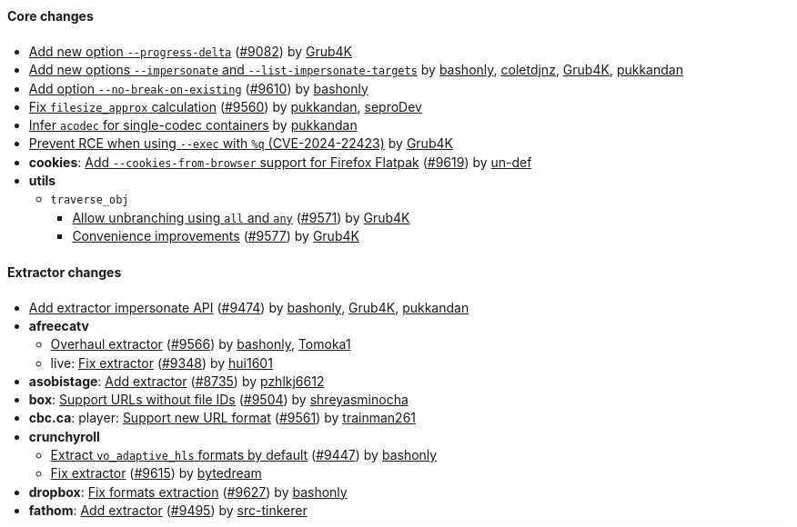 #### Core changes
- [Add new option `--progress-delta`](https://github.com/yt-dlp/yt-dlp/commit/9590cc6b4768e190183d7d071a6c78170889116a) ([#9082](https://github.com/yt-dlp/yt-dlp/issues/9082)) by [Grub4K](https://github.com/Grub4K)
- [Add new options `--impersonate` and `--list-impersonate-targets`](https://github.com/yt-dlp/yt-dlp/commit/0b81d4d252bd065ccd352722987ea34fe17f9244) by [bashonly](https://github.com/bashonly), [coletdjnz](https://github.com/coletdjnz), [Grub4K](https://github.com/Grub4K), [pukkandan](https://github.com/pukkandan)
- [Add option `--no-break-on-existing`](https://github.com/yt-dlp/yt-dlp/commit/16be117729150b2784f3b17755c886cb0cf73374) ([#9610](https://github.com/yt-dlp/yt-dlp/issues/9610)) by [bashonly](https://github.com/bashonly)
- [Fix `filesize_approx` calculation](https://github.com/yt-dlp/yt-dlp/commit/86e3b82261e8ebc6c6707c09544c9dfb8907c0fd) ([#9560](https://github.com/yt-dlp/yt-dlp/issues/9560)) by [pukkandan](https://github.com/pukkandan), [seproDev](https://github.com/seproDev)
- [Infer `acodec` for single-codec containers](https://github.com/yt-dlp/yt-dlp/commit/86a972033e05fea80e5fe7f2aff6723dbe2f3952) by [pukkandan](https://github.com/pukkandan)
- [Prevent RCE when using `--exec` with `%q` (CVE-2024-22423)](https://github.com/yt-dlp/yt-dlp/commit/ff07792676f404ffff6ee61b5638c9dc1a33a37a) by [Grub4K](https://github.com/Grub4K)
- **cookies**: [Add `--cookies-from-browser` support for Firefox Flatpak](https://github.com/yt-dlp/yt-dlp/commit/2ab2651a4a7be18939e2b4cb21be79fe477c797a) ([#9619](https://github.com/yt-dlp/yt-dlp/issues/9619)) by [un-def](https://github.com/un-def)
- **utils**
    - `traverse_obj`
        - [Allow unbranching using `all` and `any`](https://github.com/yt-dlp/yt-dlp/commit/3699eeb67cad333272b14a42dd3843d93fda1a2e) ([#9571](https://github.com/yt-dlp/yt-dlp/issues/9571)) by [Grub4K](https://github.com/Grub4K)
        - [Convenience improvements](https://github.com/yt-dlp/yt-dlp/commit/32abfb00bdbd119ca675fdc6d1719331f0a2741a) ([#9577](https://github.com/yt-dlp/yt-dlp/issues/9577)) by [Grub4K](https://github.com/Grub4K)

#### Extractor changes
- [Add extractor impersonate API](https://github.com/yt-dlp/yt-dlp/commit/50c29352312f5662acf9a64b0012766f5c40af61) ([#9474](https://github.com/yt-dlp/yt-dlp/issues/9474)) by [bashonly](https://github.com/bashonly), [Grub4K](https://github.com/Grub4K), [pukkandan](https://github.com/pukkandan)
- **afreecatv**
    - [Overhaul extractor](https://github.com/yt-dlp/yt-dlp/commit/9415f1a5ef88482ebafe3083e8bcb778ac512df7) ([#9566](https://github.com/yt-dlp/yt-dlp/issues/9566)) by [bashonly](https://github.com/bashonly), [Tomoka1](https://github.com/Tomoka1)
    - live: [Fix extractor](https://github.com/yt-dlp/yt-dlp/commit/9073ae6458f4c6a832aa832c67174c61852869be) ([#9348](https://github.com/yt-dlp/yt-dlp/issues/9348)) by [hui1601](https://github.com/hui1601)
- **asobistage**: [Add extractor](https://github.com/yt-dlp/yt-dlp/commit/0284f1fee202302a78888420f933deae19d9f4e1) ([#8735](https://github.com/yt-dlp/yt-dlp/issues/8735)) by [pzhlkj6612](https://github.com/pzhlkj6612)
- **box**: [Support URLs without file IDs](https://github.com/yt-dlp/yt-dlp/commit/07f5b2f7570fd9ac85aed17f4c0118f6eac77beb) ([#9504](https://github.com/yt-dlp/yt-dlp/issues/9504)) by [shreyasminocha](https://github.com/shreyasminocha)
- **cbc.ca**: player: [Support new URL format](https://github.com/yt-dlp/yt-dlp/commit/b49d5ffc53a72d8245ba319ff07bdc5b8c6a4f0c) ([#9561](https://github.com/yt-dlp/yt-dlp/issues/9561)) by [trainman261](https://github.com/trainman261)
- **crunchyroll**
    - [Extract `vo_adaptive_hls` formats by default](https://github.com/yt-dlp/yt-dlp/commit/be77923ffe842f667971019460f6005f3cad01eb) ([#9447](https://github.com/yt-dlp/yt-dlp/issues/9447)) by [bashonly](https://github.com/bashonly)
    - [Fix extractor](https://github.com/yt-dlp/yt-dlp/commit/954e57e405f79188450eb30103a9308732cd318f) ([#9615](https://github.com/yt-dlp/yt-dlp/issues/9615)) by [bytedream](https://github.com/bytedream)
- **dropbox**: [Fix formats extraction](https://github.com/yt-dlp/yt-dlp/commit/a48cc86d6f6b20427553620c2ddb990ede6a4b41) ([#9627](https://github.com/yt-dlp/yt-dlp/issues/9627)) by [bashonly](https://github.com/bashonly)
- **fathom**: [Add extractor](https://github.com/yt-dlp/yt-dlp/commit/bc2b8c0596fd6b75af24822c4f0f1da6783d71f7) ([#9495](https://github.com/yt-dlp/yt-dlp/issues/9495)) by [src-tinkerer](https://github.com/src-tinkerer)